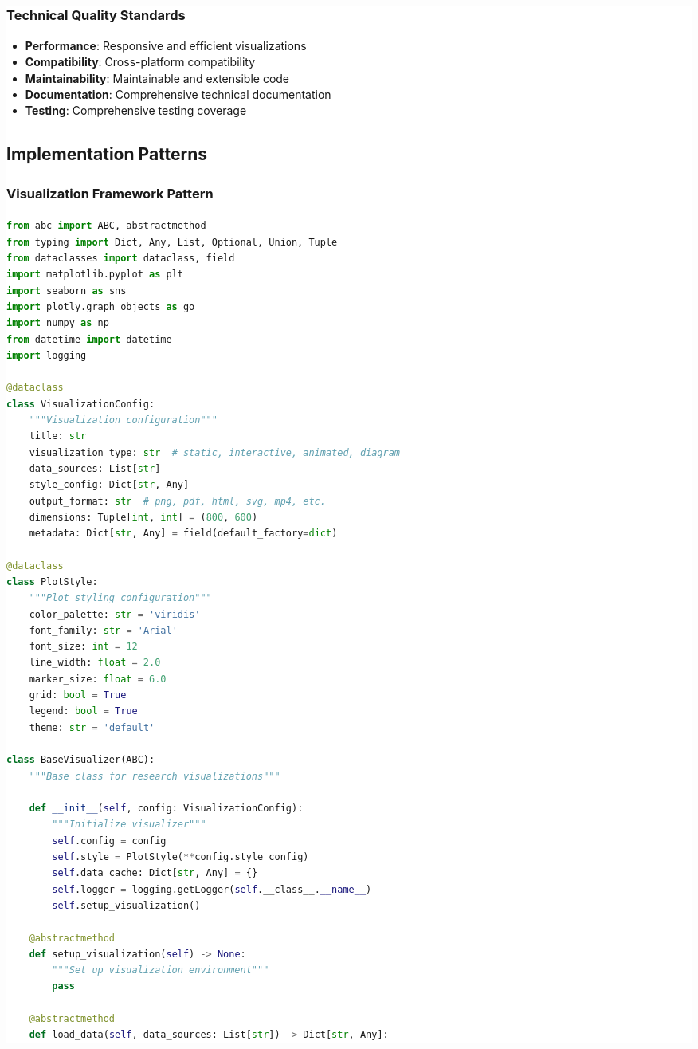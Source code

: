 ### Technical Quality Standards
- **Performance**: Responsive and efficient visualizations
- **Compatibility**: Cross-platform compatibility
- **Maintainability**: Maintainable and extensible code
- **Documentation**: Comprehensive technical documentation
- **Testing**: Comprehensive testing coverage

## Implementation Patterns

### Visualization Framework Pattern
```python
from abc import ABC, abstractmethod
from typing import Dict, Any, List, Optional, Union, Tuple
from dataclasses import dataclass, field
import matplotlib.pyplot as plt
import seaborn as sns
import plotly.graph_objects as go
import numpy as np
from datetime import datetime
import logging

@dataclass
class VisualizationConfig:
    """Visualization configuration"""
    title: str
    visualization_type: str  # static, interactive, animated, diagram
    data_sources: List[str]
    style_config: Dict[str, Any]
    output_format: str  # png, pdf, html, svg, mp4, etc.
    dimensions: Tuple[int, int] = (800, 600)
    metadata: Dict[str, Any] = field(default_factory=dict)

@dataclass
class PlotStyle:
    """Plot styling configuration"""
    color_palette: str = 'viridis'
    font_family: str = 'Arial'
    font_size: int = 12
    line_width: float = 2.0
    marker_size: float = 6.0
    grid: bool = True
    legend: bool = True
    theme: str = 'default'

class BaseVisualizer(ABC):
    """Base class for research visualizations"""

    def __init__(self, config: VisualizationConfig):
        """Initialize visualizer"""
        self.config = config
        self.style = PlotStyle(**config.style_config)
        self.data_cache: Dict[str, Any] = {}
        self.logger = logging.getLogger(self.__class__.__name__)
        self.setup_visualization()

    @abstractmethod
    def setup_visualization(self) -> None:
        """Set up visualization environment"""
        pass

    @abstractmethod
    def load_data(self, data_sources: List[str]) -> Dict[str, Any]:
```